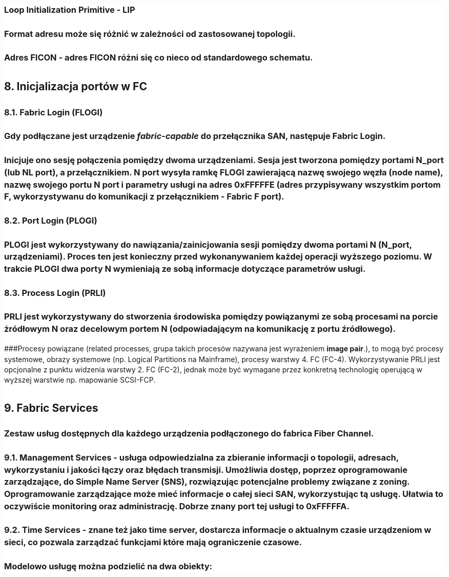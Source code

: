 ### **Loop Initialization Primitive - LIP**

### **Format adresu może się różnić w zależności od zastosowanej topologii.**
### **Adres FICON - adres FICON różni się co nieco od standardowego schematu.**
## 8. Inicjalizacja portów w FC
### 8.1. Fabric Login (FLOGI)
### Gdy podłączane jest urządzenie ***fabric-capable*** do przełącznika SAN, następuje Fabric Login.
### Inicjuje ono sesję połączenia pomiędzy dwoma urządzeniami. Sesja jest tworzona pomiędzy portami N_port (lub NL port), a przełącznikiem. N port wysyła ramkę FLOGI zawierającą nazwę swojego węzła (node name), nazwę swojego portu N port i parametry usługi na adres 0xFFFFFE (adres przypisywany wszystkim portom F, wykorzystywanu do komunikacji z przełącznikiem - **Fabric F port**).
### 8.2. Port Login (PLOGI)
### PLOGI jest wykorzystywany do nawiązania/zainicjowania sesji pomiędzy dwoma portami N (N_port, urządzeniami). Proces ten jest konieczny przed wykonanywaniem każdej operacji wyższego poziomu. W trakcie PLOGI dwa porty N wymieniają ze sobą informacje dotyczące parametrów usługi. 
### 8.3. Process Login (PRLI)
### PRLI jest wykorzystywany do stworzenia środowiska pomiędzy powiązanymi ze sobą procesami na porcie żródłowym N oraz decelowym portem N (odpowiadającym na komunikację z portu źródłowego).
###Procesy powiązane (related processes, grupa takich procesów nazywana jest wyrażeniem **image pair**.), to mogą być procesy systemowe, obrazy systemowe (np. Logical Partitions na Mainframe), procesy warstwy 4. FC (FC-4). Wykorzystywanie PRLI jest opcjonalne z punktu widzenia warstwy 2. FC (FC-2), jednak może być wymagane przez konkretną technologię operującą w wyższej warstwie np. mapowanie SCSI-FCP.
## 9. Fabric Services
### Zestaw usług dostępnych dla każdego urządzenia podłączonego do fabrica Fiber Channel.
### 9.1. Management Services - usługa odpowiedzialna za zbieranie informacji o topologii, adresach, wykorzystaniu i jakości łączy oraz błędach transmisji. Umożliwia dostęp, poprzez oprogramowanie zarządzające, do Simple Name Server (SNS), rozwiązując potencjalne problemy związane z **zoning**. Oprogramowanie zarządzające może mieć informacje o całej sieci SAN, wykorzystując tą usługę. Ułatwia to oczywiście monitoring oraz administrację. Dobrze znany port tej usługi to 0xFFFFFA.
### 9.2. Time Services - znane też jako **time server**, dostarcza informacje o aktualnym czasie urządzeniom w sieci, co pozwala zarządzać funkcjami które mają ograniczenie czasowe.
### Modelowo usługę można podzielić na dwa obiekty: